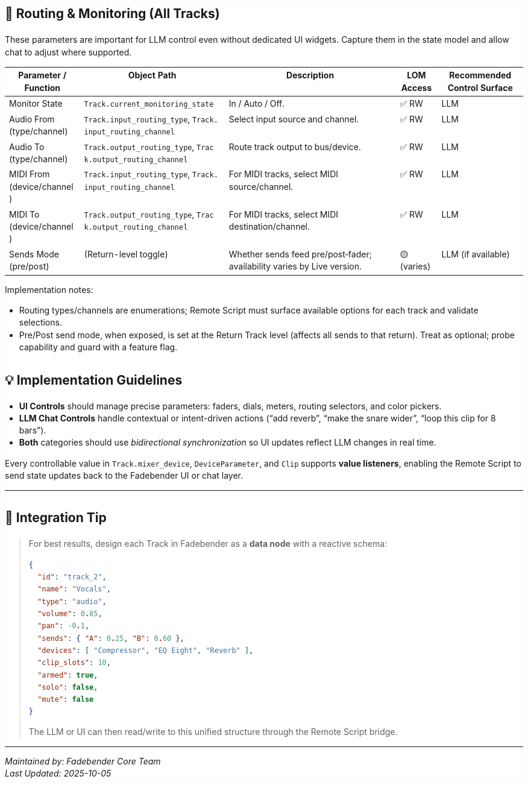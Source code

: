 
## 🔌 Routing & Monitoring (All Tracks)

These parameters are important for LLM control even without dedicated UI widgets. Capture them in the state model and allow chat to adjust where supported.

| **Parameter / Function** | **Object Path** | **Description** | **LOM Access** | **Recommended Control Surface** |
|---|---|---|---|---|
| Monitor State | `Track.current_monitoring_state` | In / Auto / Off. | ✅ RW | LLM |
| Audio From (type/channel) | `Track.input_routing_type`, `Track.input_routing_channel` | Select input source and channel. | ✅ RW | LLM |
| Audio To (type/channel) | `Track.output_routing_type`, `Track.output_routing_channel` | Route track output to bus/device. | ✅ RW | LLM |
| MIDI From (device/channel) | `Track.input_routing_type`, `Track.input_routing_channel` | For MIDI tracks, select MIDI source/channel. | ✅ RW | LLM |
| MIDI To (device/channel) | `Track.output_routing_type`, `Track.output_routing_channel` | For MIDI tracks, select MIDI destination/channel. | ✅ RW | LLM |
| Sends Mode (pre/post) | (Return-level toggle) | Whether sends feed pre/post‑fader; availability varies by Live version. | 🟡 (varies) | LLM (if available) |

Implementation notes:
- Routing types/channels are enumerations; Remote Script must surface available options for each track and validate selections.
- Pre/Post send mode, when exposed, is set at the Return Track level (affects all sends to that return). Treat as optional; probe capability and guard with a feature flag.

## 💡 Implementation Guidelines

- **UI Controls** should manage precise parameters: faders, dials, meters, routing selectors, and color pickers.  
- **LLM Chat Controls** handle contextual or intent-driven actions (“add reverb”, “make the snare wider”, “loop this clip for 8 bars”).  
- **Both** categories should use *bidirectional synchronization* so UI updates reflect LLM changes in real time.  

Every controllable value in `Track.mixer_device`, `DeviceParameter`, and `Clip` supports **value listeners**, enabling the Remote Script to send state updates back to the Fadebender UI or chat layer.

---

## 🧠 Integration Tip

> For best results, design each Track in Fadebender as a **data node** with a reactive schema:  
> ```json
> {
>   "id": "track_2",
>   "name": "Vocals",
>   "type": "audio",
>   "volume": 0.85,
>   "pan": -0.1,
>   "sends": { "A": 0.25, "B": 0.60 },
>   "devices": [ "Compressor", "EQ Eight", "Reverb" ],
>   "clip_slots": 10,
>   "armed": true,
>   "solo": false,
>   "mute": false
> }
> ```
>  
> The LLM or UI can then read/write to this unified structure through the Remote Script bridge.

---

*Maintained by: Fadebender Core Team*  
*Last Updated: 2025-10-05*
